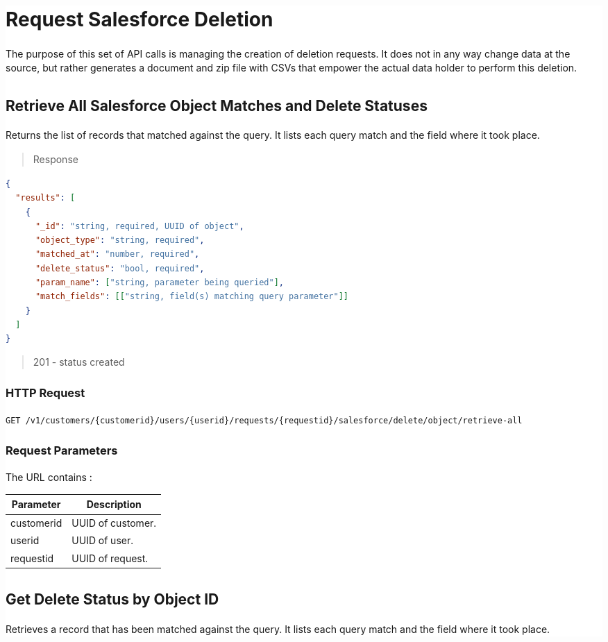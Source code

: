# Request Salesforce Deletion

The purpose of this set of API calls is managing the creation of deletion requests. It does not in any way change data at the source, but rather generates a document and zip file with CSVs that empower the actual data holder to perform this deletion.

## Retrieve All Salesforce Object Matches and Delete Statuses

Returns the list of records that matched against the query. It lists each query match and the field where it took place.

> Response

```json
{
  "results": [
    {
      "_id": "string, required, UUID of object",
      "object_type": "string, required",
      "matched_at": "number, required",
      "delete_status": "bool, required",
      "param_name": ["string, parameter being queried"],
      "match_fields": [["string, field(s) matching query parameter"]]
    }
  ]
}
```

> 201 - status created

### HTTP Request

`GET /v1/customers/{customerid}/users/{userid}/requests/{requestid}/salesforce/delete/object/retrieve-all`

### Request Parameters

The URL contains :

| Parameter  | Description       |
| ---------- | ----------------- |
| customerid | UUID of customer. |
| userid     | UUID of user.     |
| requestid  | UUID of request.  |

## Get Delete Status by Object ID

Retrieves a record that has been matched against the query. It lists each query match and the field where it took place.
